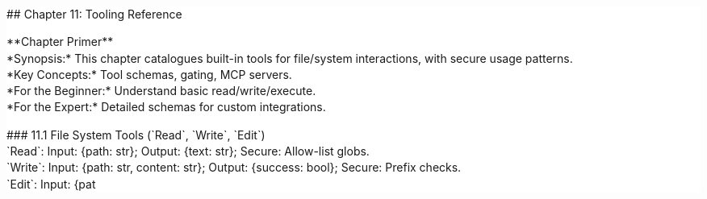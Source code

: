 \#\# Chapter 11: Tooling Reference

\*\*Chapter Primer\*\*    
\*Synopsis:\* This chapter catalogues built-in tools for file/system interactions, with secure usage patterns.    
\*Key Concepts:\* Tool schemas, gating, MCP servers.    
\*For the Beginner:\* Understand basic read/write/execute.    
\*For the Expert:\* Detailed schemas for custom integrations.

\#\#\# 11.1 File System Tools (\`Read\`, \`Write\`, \`Edit\`)  
\`Read\`: Input: {path: str}; Output: {text: str}; Secure: Allow-list globs.    
\`Write\`: Input: {path: str, content: str}; Output: {success: bool}; Secure: Prefix checks.    
\`Edit\`: Input: {pat
